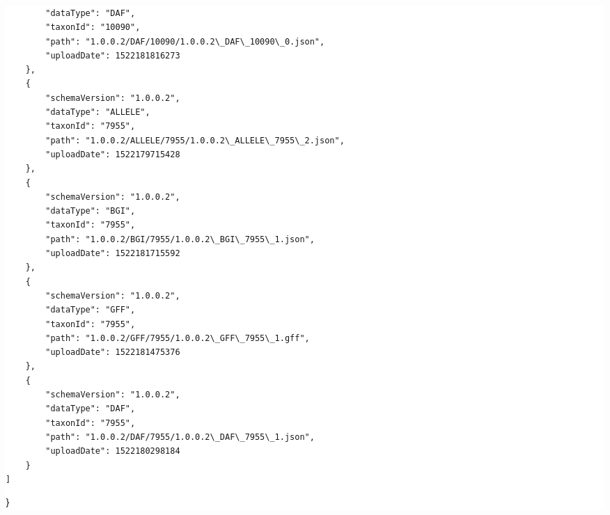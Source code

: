             "dataType": "DAF",
            "taxonId": "10090",
            "path": "1.0.0.2/DAF/10090/1.0.0.2\_DAF\_10090\_0.json",
            "uploadDate": 1522181816273
        },
        {
            "schemaVersion": "1.0.0.2",
            "dataType": "ALLELE",
            "taxonId": "7955",
            "path": "1.0.0.2/ALLELE/7955/1.0.0.2\_ALLELE\_7955\_2.json",
            "uploadDate": 1522179715428
        },
        {
            "schemaVersion": "1.0.0.2",
            "dataType": "BGI",
            "taxonId": "7955",
            "path": "1.0.0.2/BGI/7955/1.0.0.2\_BGI\_7955\_1.json",
            "uploadDate": 1522181715592
        },
        {
            "schemaVersion": "1.0.0.2",
            "dataType": "GFF",
            "taxonId": "7955",
            "path": "1.0.0.2/GFF/7955/1.0.0.2\_GFF\_7955\_1.gff",
            "uploadDate": 1522181475376
        },
        {
            "schemaVersion": "1.0.0.2",
            "dataType": "DAF",
            "taxonId": "7955",
            "path": "1.0.0.2/DAF/7955/1.0.0.2\_DAF\_7955\_1.json",
            "uploadDate": 1522180298184
        }
    ]
}</pre>
</details>



